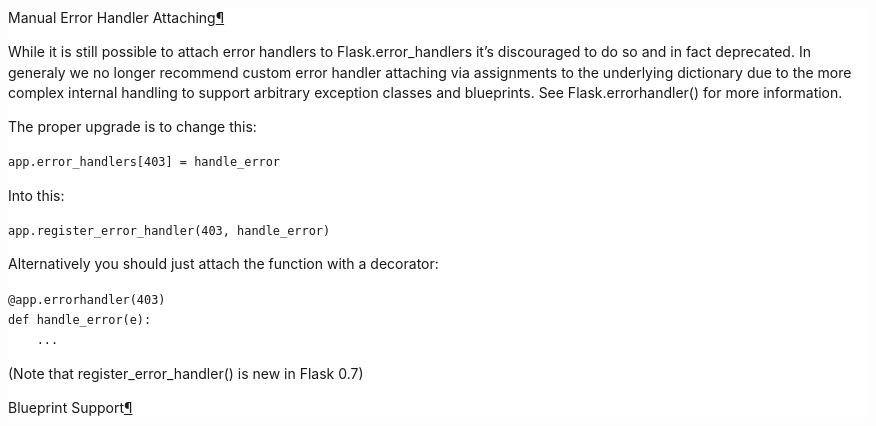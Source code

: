 







<span id="manual-error-handler-attaching" ></span>
Manual Error Handler Attaching[¶](#manual-error-handler-attaching)

While it is still possible to attach error handlers to
Flask.error_handlers it’s discouraged to do so and in fact
deprecated.  In generaly we no longer recommend custom error handler
attaching via assignments to the underlying dictionary due to the more
complex internal handling to support arbitrary exception classes and
blueprints.  See Flask.errorhandler() for more information.


The proper upgrade is to change this:




```
app.error_handlers[403] = handle_error

```






Into this:




```
app.register_error_handler(403, handle_error)

```






Alternatively you should just attach the function with a decorator:




```
@app.errorhandler(403)
def handle_error(e):
    ...

```






(Note that register_error_handler() is new in Flask 0.7)





<span id="blueprint-support" ></span>
Blueprint Support[¶](#blueprint-support)
